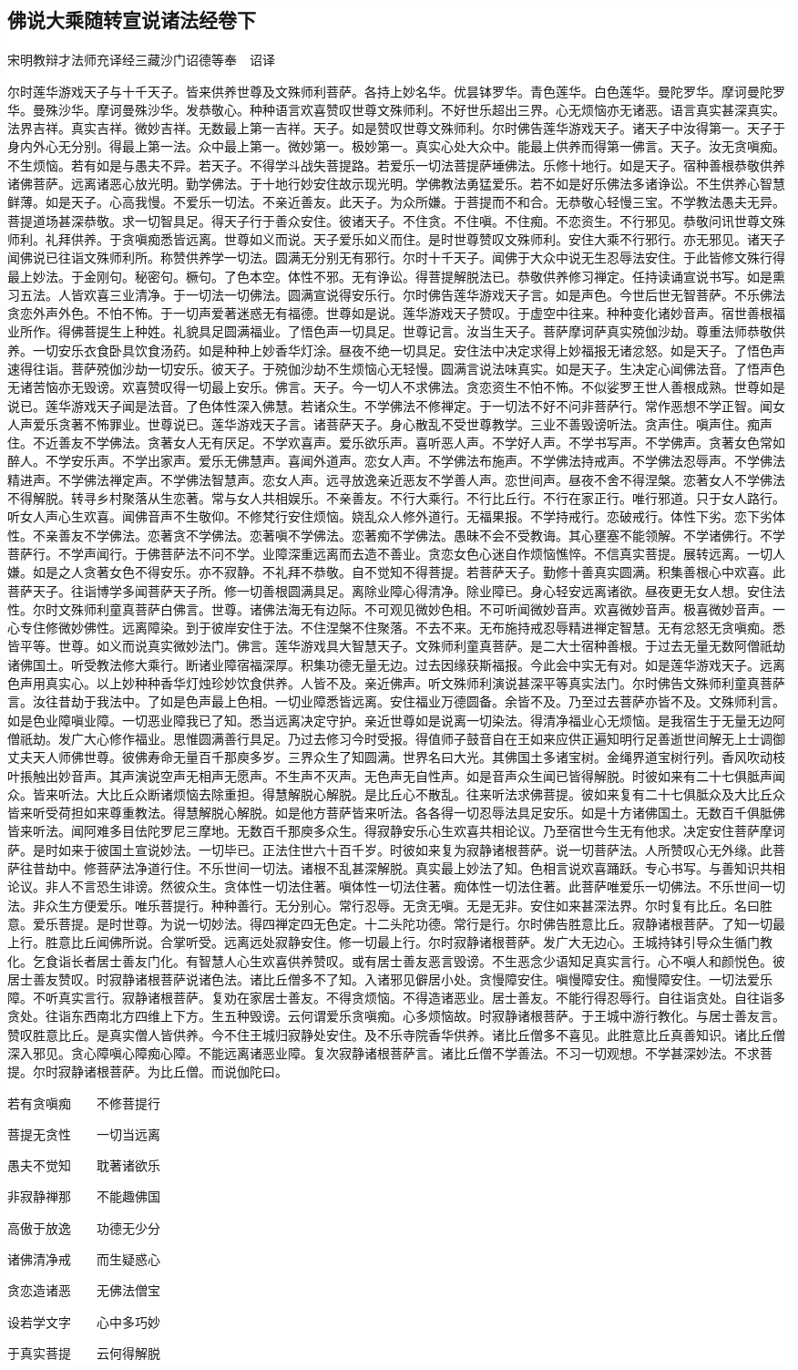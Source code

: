 ## 佛说大乘随转宣说诸法经卷下

宋明教辩才法师充译经三藏沙门诏德等奉　诏译  

尔时莲华游戏天子与十千天子。皆来供养世尊及文殊师利菩萨。各持上妙名华。优昙钵罗华。青色莲华。白色莲华。曼陀罗华。摩诃曼陀罗华。曼殊沙华。摩诃曼殊沙华。发恭敬心。种种语言欢喜赞叹世尊文殊师利。不好世乐超出三界。心无烦恼亦无诸恶。语言真实甚深真实。法界吉祥。真实吉祥。微妙吉祥。无数最上第一吉祥。天子。如是赞叹世尊文殊师利。尔时佛告莲华游戏天子。诸天子中汝得第一。天子于身内外心无分别。得最上第一法。众中最上第一。微妙第一。极妙第一。真实心处大众中。能最上供养而得第一佛言。天子。汝无贪嗔痴。不生烦恼。若有如是与愚夫不异。若天子。不得学斗战失菩提路。若爱乐一切法菩提萨埵佛法。乐修十地行。如是天子。宿种善根恭敬供养诸佛菩萨。远离诸恶心放光明。勤学佛法。于十地行妙安住故示现光明。学佛教法勇猛爱乐。若不如是好乐佛法多诸诤讼。不生供养心智慧鲜薄。如是天子。心高我慢。不爱乐一切法。不亲近善友。此天子。为众所嫌。于菩提而不和合。无恭敬心轻慢三宝。不学教法愚夫无异。菩提道场甚深恭敬。求一切智具足。得天子行于善众安住。彼诸天子。不住贪。不住嗔。不住痴。不恋资生。不行邪见。恭敬问讯世尊文殊师利。礼拜供养。于贪嗔痴悉皆远离。世尊如义而说。天子爱乐如义而住。是时世尊赞叹文殊师利。安住大乘不行邪行。亦无邪见。诸天子闻佛说已往诣文殊师利所。称赞供养学一切法。圆满无分别无有邪行。尔时十千天子。闻佛于大众中说无生忍辱法安住。于此皆修文殊行得最上妙法。于金刚句。秘密句。橛句。了色本空。体性不邪。无有诤讼。得菩提解脱法已。恭敬供养修习禅定。任持读诵宣说书写。如是熏习五法。人皆欢喜三业清净。于一切法一切佛法。圆满宣说得安乐行。尔时佛告莲华游戏天子言。如是声色。今世后世无智菩萨。不乐佛法贪恋外声外色。不怕不怖。于一切声爱著迷惑无有福德。世尊如是说。莲华游戏天子赞叹。于虚空中往来。种种变化诸妙音声。宿世善根福业所作。得佛菩提生上种姓。礼貌具足圆满福业。了悟色声一切具足。世尊记言。汝当生天子。菩萨摩诃萨真实殑伽沙劫。尊重法师恭敬供养。一切安乐衣食卧具饮食汤药。如是种种上妙香华灯涂。昼夜不绝一切具足。安住法中决定求得上妙福报无诸忿怒。如是天子。了悟色声速得往诣。菩萨殑伽沙劫一切安乐。彼天子。于殑伽沙劫不生烦恼心无轻慢。圆满言说法味真实。如是天子。生决定心闻佛法音。了悟声色无诸苦恼亦无毁谤。欢喜赞叹得一切最上安乐。佛言。天子。今一切人不求佛法。贪恋资生不怕不怖。不似娑罗王世人善根成熟。世尊如是说已。莲华游戏天子闻是法音。了色体性深入佛慧。若诸众生。不学佛法不修禅定。于一切法不好不问非菩萨行。常作恶想不学正智。闻女人声爱乐贪著不怖罪业。世尊说已。莲华游戏天子言。诸菩萨天子。身心散乱不受世尊教学。三业不善毁谤听法。贪声住。嗔声住。痴声住。不近善友不学佛法。贪著女人无有厌足。不学欢喜声。爱乐欲乐声。喜听恶人声。不学好人声。不学书写声。不学佛声。贪著女色常如醉人。不学安乐声。不学出家声。爱乐无佛慧声。喜闻外道声。恋女人声。不学佛法布施声。不学佛法持戒声。不学佛法忍辱声。不学佛法精进声。不学佛法禅定声。不学佛法智慧声。恋女人声。远寻放逸亲近恶友不学善人声。恋世间声。昼夜不舍不得涅槃。恋著女人不学佛法不得解脱。转寻乡村聚落从生恋著。常与女人共相娱乐。不亲善友。不行大乘行。不行比丘行。不行在家正行。唯行邪道。只于女人路行。听女人声心生欢喜。闻佛音声不生敬仰。不修梵行安住烦恼。娆乱众人修外道行。无福果报。不学持戒行。恋破戒行。体性下劣。恋下劣体性。不亲善友不学佛法。恋著贪不学佛法。恋著嗔不学佛法。恋著痴不学佛法。愚昧不会不受教诲。其心壅塞不能领解。不学诸佛行。不学菩萨行。不学声闻行。于佛菩萨法不问不学。业障深重远离而去造不善业。贪恋女色心迷自作烦恼憔悴。不信真实菩提。展转远离。一切人嫌。如是之人贪著女色不得安乐。亦不寂静。不礼拜不恭敬。自不觉知不得菩提。若菩萨天子。勤修十善真实圆满。积集善根心中欢喜。此菩萨天子。往诣博学多闻菩萨天子所。修一切善根圆满具足。离除业障心得清净。除业障已。身心轻安远离诸欲。昼夜更无女人想。安住法性。尔时文殊师利童真菩萨白佛言。世尊。诸佛法海无有边际。不可观见微妙色相。不可听闻微妙音声。欢喜微妙音声。极喜微妙音声。一心专住修微妙佛性。远离障染。到于彼岸安住于法。不住涅槃不住聚落。不去不来。无布施持戒忍辱精进禅定智慧。无有忿怒无贪嗔痴。悉皆平等。世尊。如义而说真实微妙法门。佛言。莲华游戏具大智慧天子。文殊师利童真菩萨。是二大士宿种善根。于过去无量无数阿僧祇劫诸佛国土。听受教法修大乘行。断诸业障宿福深厚。积集功德无量无边。过去因缘获斯福报。今此会中实无有对。如是莲华游戏天子。远离色声用真实心。以上妙种种香华灯烛珍妙饮食供养。人皆不及。亲近佛声。听文殊师利演说甚深平等真实法门。尔时佛告文殊师利童真菩萨言。汝往昔劫于我法中。了如是色声最上色相。一切业障悉皆远离。安住福业万德圆备。余皆不及。乃至过去菩萨亦皆不及。文殊师利言。如是色业障嗔业障。一切恶业障我已了知。悉当远离决定守护。亲近世尊如是说离一切染法。得清净福业心无烦恼。是我宿生于无量无边阿僧祇劫。发广大心修作福业。思惟圆满善行具足。乃过去修习今时受报。得值师子鼓音自在王如来应供正遍知明行足善逝世间解无上士调御丈夫天人师佛世尊。彼佛寿命无量百千那庾多岁。三界众生了知圆满。世界名曰大光。其佛国土多诸宝树。金绳界道宝树行列。香风吹动枝叶掁触出妙音声。其声演说空声无相声无愿声。不生声不灭声。无色声无自性声。如是音声众生闻已皆得解脱。时彼如来有二十七俱胝声闻众。皆来听法。大比丘众断诸烦恼去除重担。得慧解脱心解脱。是比丘心不散乱。往来听法求佛菩提。彼如来复有二十七俱胝众及大比丘众皆来听受荷担如来尊重教法。得慧解脱心解脱。如是他方菩萨皆来听法。各各得一切忍辱法具足安乐。如是十方诸佛国土。无数百千俱胝佛皆来听法。闻阿难多目佉陀罗尼三摩地。无数百千那庾多众生。得寂静安乐心生欢喜共相论议。乃至宿世今生无有他求。决定安住菩萨摩诃萨。是时如来于彼国土宣说妙法。一切毕已。正法住世六十百千岁。时彼如来复为寂静诸根菩萨。说一切菩萨法。人所赞叹心无外缘。此菩萨往昔劫中。修菩萨法净道行住。不乐世间一切法。诸根不乱甚深解脱。真实最上妙法了知。色相言说欢喜踊跃。专心书写。与善知识共相论议。非人不言恐生诽谤。然彼众生。贪体性一切法住著。嗔体性一切法住著。痴体性一切法住著。此菩萨唯爱乐一切佛法。不乐世间一切法。非众生方便爱乐。唯乐菩提行。种种善行。无分别心。常行忍辱。无贪无嗔。无是无非。安住如来甚深法界。尔时复有比丘。名曰胜意。爱乐菩提。是时世尊。为说一切妙法。得四禅定四无色定。十二头陀功德。常行是行。尔时佛告胜意比丘。寂静诸根菩萨。了知一切最上行。胜意比丘闻佛所说。合掌听受。远离远处寂静安住。修一切最上行。尔时寂静诸根菩萨。发广大无边心。王城持钵引导众生循门教化。乞食诣长者居士善友门化。有智慧人心生欢喜供养赞叹。或有居士善友恶言毁谤。不生恶念少语知足真实言行。心不嗔人和颜悦色。彼居士善友赞叹。时寂静诸根菩萨说诸色法。诸比丘僧多不了知。入诸邪见僻居小处。贪慢障安住。嗔慢障安住。痴慢障安住。一切法爱乐障。不听真实言行。寂静诸根菩萨。复劝在家居士善友。不得贪烦恼。不得造诸恶业。居士善友。不能行得忍辱行。自往诣贪处。自往诣多贪处。往诣东西南北方四维上下方。生五种毁谤。云何谓爱乐贪嗔痴。心多烦恼故。时寂静诸根菩萨。于王城中游行教化。与居士善友言。赞叹胜意比丘。是真实僧人皆供养。今不住王城归寂静处安住。及不乐寺院香华供养。诸比丘僧多不喜见。此胜意比丘真善知识。诸比丘僧深入邪见。贪心障嗔心障痴心障。不能远离诸恶业障。复次寂静诸根菩萨言。诸比丘僧不学善法。不习一切观想。不学甚深妙法。不求菩提。尔时寂静诸根菩萨。为比丘僧。而说伽陀曰。  

若有贪嗔痴　　不修菩提行  

菩提无贪性　　一切当远离  

愚夫不觉知　　耽著诸欲乐  

非寂静禅那　　不能趣佛国  

高傲于放逸　　功德无少分  

诸佛清净戒　　而生疑惑心  

贪恋造诸恶　　无佛法僧宝  

设若学文字　　心中多巧妙  

于真实菩提　　云何得解脱  
